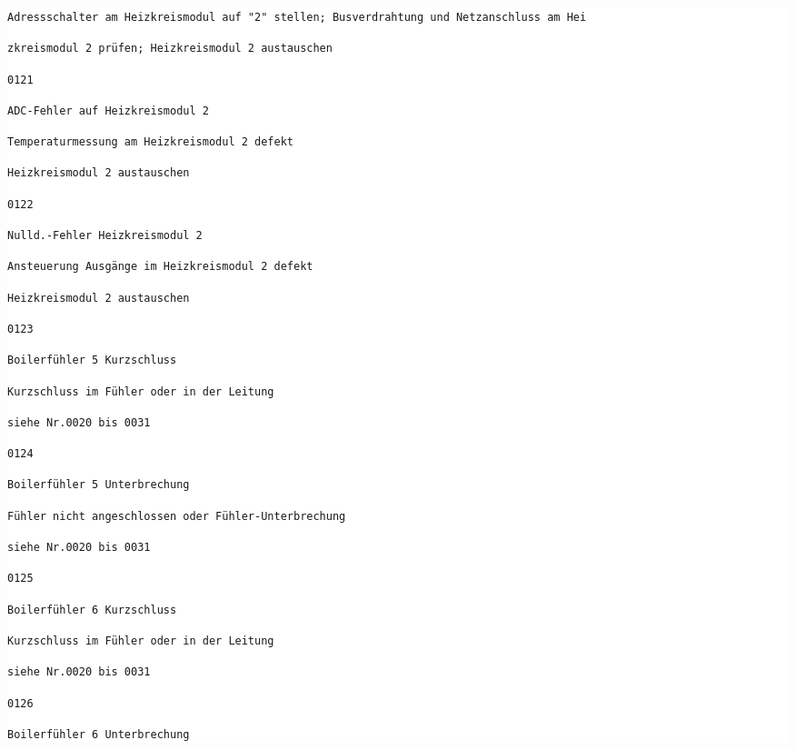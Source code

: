 ```
Adressschalter am Heizkreismodul auf "2" stellen; Busverdrahtung und Netzanschluss am Hei
```
```
zkreismodul 2 prüfen; Heizkreismodul 2 austauschen
```
```
0121
```
```
ADC-Fehler auf Heizkreismodul 2
```
```
Temperaturmessung am Heizkreismodul 2 defekt
```
```
Heizkreismodul 2 austauschen
```
```
0122
```
```
Nulld.-Fehler Heizkreismodul 2
```
```
Ansteuerung Ausgänge im Heizkreismodul 2 defekt
```
```
Heizkreismodul 2 austauschen
```
```
0123
```
```
Boilerfühler 5 Kurzschluss
```
```
Kurzschluss im Fühler oder in der Leitung
```
```
siehe Nr.0020 bis 0031
```
```
0124
```
```
Boilerfühler 5 Unterbrechung
```
```
Fühler nicht angeschlossen oder Fühler-Unterbrechung
```
```
siehe Nr.0020 bis 0031
```
```
0125
```
```
Boilerfühler 6 Kurzschluss
```
```
Kurzschluss im Fühler oder in der Leitung
```
```
siehe Nr.0020 bis 0031
```
```
0126
```
```
Boilerfühler 6 Unterbrechung
```
```
```